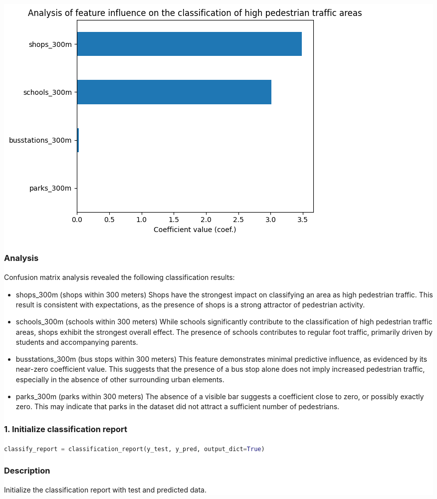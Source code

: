 ![coef_plot](figures/coef_plot.png)
### Analysis
Confusion matrix analysis revealed the following classification results:

- shops_300m (shops within 300 meters) Shops have the strongest impact on classifying an area as high pedestrian traffic. This result is consistent with expectations, as the presence of shops is a strong attractor of pedestrian activity.

- schools_300m (schools within 300 meters) While schools significantly contribute to the classification of high pedestrian traffic areas, shops exhibit the strongest overall effect. The presence of schools contributes to regular foot traffic, primarily driven by students and accompanying parents.

- busstations_300m (bus stops within 300 meters) This feature demonstrates minimal predictive influence, as evidenced by its near-zero coefficient value. This suggests that the presence of a bus stop alone does not imply increased pedestrian traffic, especially in the absence of other surrounding urban elements.

- parks_300m (parks within 300 meters) The absence of a visible bar suggests a coefficient close to zero, or possibly exactly zero. This may indicate that parks in the dataset did not attract a sufficient number of pedestrians.

### 1. Initialize classification report

```python
classify_report = classification_report(y_test, y_pred, output_dict=True)
```
### Description
Initialize the classification report with test and predicted data.

